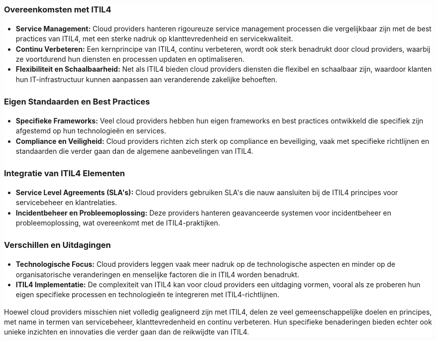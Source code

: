 ### Overeenkomsten met ITIL4
- **Service Management:** Cloud providers hanteren rigoureuze service management processen die vergelijkbaar zijn met de best practices van ITIL4, met een sterke nadruk op klanttevredenheid en servicekwaliteit.
- **Continu Verbeteren:** Een kernprincipe van ITIL4, continu verbeteren, wordt ook sterk benadrukt door cloud providers, waarbij ze voortdurend hun diensten en processen updaten en optimaliseren.
- **Flexibiliteit en Schaalbaarheid:** Net als ITIL4 bieden cloud providers diensten die flexibel en schaalbaar zijn, waardoor klanten hun IT-infrastructuur kunnen aanpassen aan veranderende zakelijke behoeften.

### Eigen Standaarden en Best Practices
- **Specifieke Frameworks:** Veel cloud providers hebben hun eigen frameworks en best practices ontwikkeld die specifiek zijn afgestemd op hun technologieën en services.
- **Compliance en Veiligheid:** Cloud providers richten zich sterk op compliance en beveiliging, vaak met specifieke richtlijnen en standaarden die verder gaan dan de algemene aanbevelingen van ITIL4.

### Integratie van ITIL4 Elementen
- **Service Level Agreements (SLA's):** Cloud providers gebruiken SLA's die nauw aansluiten bij de ITIL4 principes voor servicebeheer en klantrelaties.
- **Incidentbeheer en Probleemoplossing:** Deze providers hanteren geavanceerde systemen voor incidentbeheer en probleemoplossing, wat overeenkomt met de ITIL4-praktijken.

### Verschillen en Uitdagingen
- **Technologische Focus:** Cloud providers leggen vaak meer nadruk op de technologische aspecten en minder op de organisatorische veranderingen en menselijke factoren die in ITIL4 worden benadrukt.
- **ITIL4 Implementatie:** De complexiteit van ITIL4 kan voor cloud providers een uitdaging vormen, vooral als ze proberen hun eigen specifieke processen en technologieën te integreren met ITIL4-richtlijnen.

Hoewel cloud providers misschien niet volledig gealigneerd zijn met ITIL4, delen ze veel gemeenschappelijke doelen en principes, met name in termen van servicebeheer, klanttevredenheid en continu verbeteren. Hun specifieke benaderingen bieden echter ook unieke inzichten en innovaties die verder gaan dan de reikwijdte van ITIL4.
